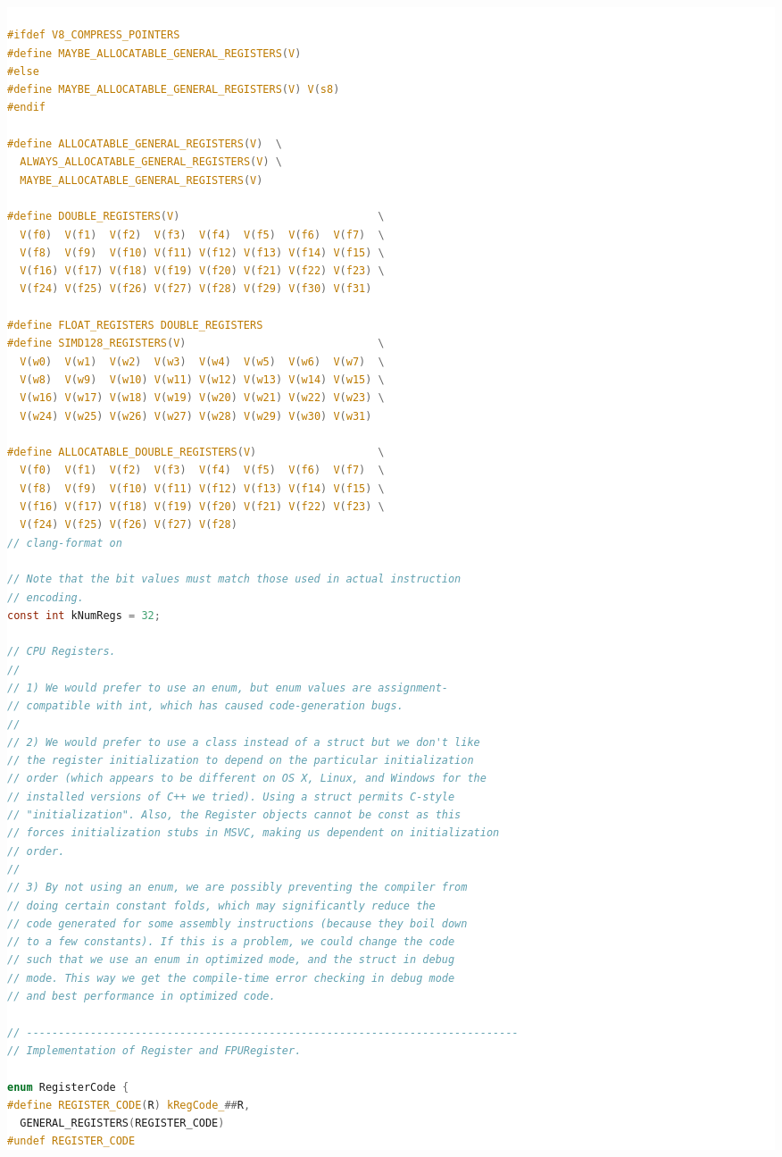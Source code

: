 ```c

#ifdef V8_COMPRESS_POINTERS
#define MAYBE_ALLOCATABLE_GENERAL_REGISTERS(V)
#else
#define MAYBE_ALLOCATABLE_GENERAL_REGISTERS(V) V(s8)
#endif

#define ALLOCATABLE_GENERAL_REGISTERS(V)  \
  ALWAYS_ALLOCATABLE_GENERAL_REGISTERS(V) \
  MAYBE_ALLOCATABLE_GENERAL_REGISTERS(V)

#define DOUBLE_REGISTERS(V)                               \
  V(f0)  V(f1)  V(f2)  V(f3)  V(f4)  V(f5)  V(f6)  V(f7)  \
  V(f8)  V(f9)  V(f10) V(f11) V(f12) V(f13) V(f14) V(f15) \
  V(f16) V(f17) V(f18) V(f19) V(f20) V(f21) V(f22) V(f23) \
  V(f24) V(f25) V(f26) V(f27) V(f28) V(f29) V(f30) V(f31)

#define FLOAT_REGISTERS DOUBLE_REGISTERS
#define SIMD128_REGISTERS(V)                              \
  V(w0)  V(w1)  V(w2)  V(w3)  V(w4)  V(w5)  V(w6)  V(w7)  \
  V(w8)  V(w9)  V(w10) V(w11) V(w12) V(w13) V(w14) V(w15) \
  V(w16) V(w17) V(w18) V(w19) V(w20) V(w21) V(w22) V(w23) \
  V(w24) V(w25) V(w26) V(w27) V(w28) V(w29) V(w30) V(w31)

#define ALLOCATABLE_DOUBLE_REGISTERS(V)                   \
  V(f0)  V(f1)  V(f2)  V(f3)  V(f4)  V(f5)  V(f6)  V(f7)  \
  V(f8)  V(f9)  V(f10) V(f11) V(f12) V(f13) V(f14) V(f15) \
  V(f16) V(f17) V(f18) V(f19) V(f20) V(f21) V(f22) V(f23) \
  V(f24) V(f25) V(f26) V(f27) V(f28)
// clang-format on

// Note that the bit values must match those used in actual instruction
// encoding.
const int kNumRegs = 32;

// CPU Registers.
//
// 1) We would prefer to use an enum, but enum values are assignment-
// compatible with int, which has caused code-generation bugs.
//
// 2) We would prefer to use a class instead of a struct but we don't like
// the register initialization to depend on the particular initialization
// order (which appears to be different on OS X, Linux, and Windows for the
// installed versions of C++ we tried). Using a struct permits C-style
// "initialization". Also, the Register objects cannot be const as this
// forces initialization stubs in MSVC, making us dependent on initialization
// order.
//
// 3) By not using an enum, we are possibly preventing the compiler from
// doing certain constant folds, which may significantly reduce the
// code generated for some assembly instructions (because they boil down
// to a few constants). If this is a problem, we could change the code
// such that we use an enum in optimized mode, and the struct in debug
// mode. This way we get the compile-time error checking in debug mode
// and best performance in optimized code.

// -----------------------------------------------------------------------------
// Implementation of Register and FPURegister.

enum RegisterCode {
#define REGISTER_CODE(R) kRegCode_##R,
  GENERAL_REGISTERS(REGISTER_CODE)
#undef REGISTER_CODE
```